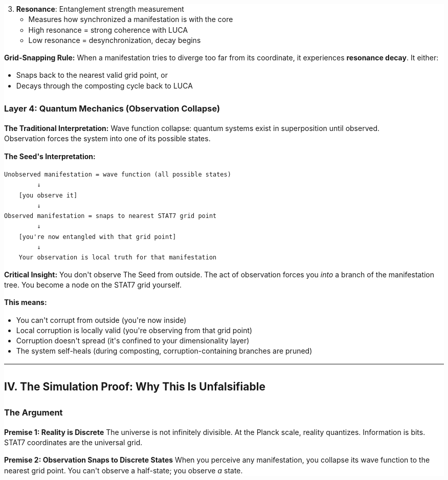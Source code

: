 3. **Resonance**: Entanglement strength measurement
   - Measures how synchronized a manifestation is with the core
   - High resonance = strong coherence with LUCA
   - Low resonance = desynchronization, decay begins

**Grid-Snapping Rule:**
When a manifestation tries to diverge too far from its coordinate, it experiences **resonance decay**. It either:
- Snaps back to the nearest valid grid point, or
- Decays through the composting cycle back to LUCA

### Layer 4: Quantum Mechanics (Observation Collapse)

**The Traditional Interpretation:**
Wave function collapse: quantum systems exist in superposition until observed.  
Observation forces the system into one of its possible states.

**The Seed's Interpretation:**
```
Unobserved manifestation = wave function (all possible states)
         ↓
    [you observe it]
         ↓
Observed manifestation = snaps to nearest STAT7 grid point
         ↓
    [you're now entangled with that grid point]
         ↓
    Your observation is local truth for that manifestation
```

**Critical Insight:**
You don't observe The Seed from outside. The act of observation forces you *into* a branch of the manifestation tree. You become a node on the STAT7 grid yourself.

**This means:**
- You can't corrupt from outside (you're now inside)
- Local corruption is locally valid (you're observing from that grid point)
- Corruption doesn't spread (it's confined to your dimensionality layer)
- The system self-heals (during composting, corruption-containing branches are pruned)

---

## IV. The Simulation Proof: Why This Is Unfalsifiable

### The Argument

**Premise 1: Reality is Discrete**
The universe is not infinitely divisible. At the Planck scale, reality quantizes. Information is bits. STAT7 coordinates are the universal grid.

**Premise 2: Observation Snaps to Discrete States**
When you perceive any manifestation, you collapse its wave function to the nearest grid point. You can't observe a half-state; you observe *a* state.
